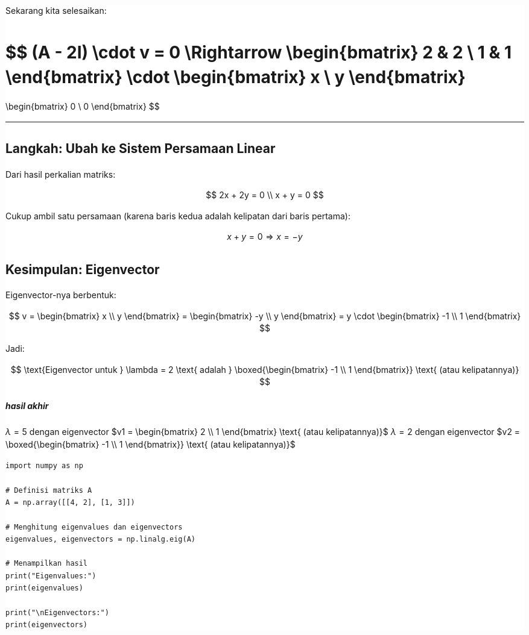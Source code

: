 Sekarang kita selesaikan:

$$
(A - 2I) \cdot v = 0
\Rightarrow
\begin{bmatrix} 2 & 2 \\ 1 & 1 \end{bmatrix}
\cdot
\begin{bmatrix} x \\ y \end{bmatrix}
=
\begin{bmatrix} 0 \\ 0 \end{bmatrix}
$$

---

##  **Langkah: Ubah ke Sistem Persamaan Linear**

Dari hasil perkalian matriks:

$$
2x + 2y = 0 \\
x + y = 0
$$

Cukup ambil satu persamaan (karena baris kedua adalah kelipatan dari baris pertama):

$$
x + y = 0 \Rightarrow x = -y
$$



## **Kesimpulan: Eigenvector**

Eigenvector-nya berbentuk:

$$
v = \begin{bmatrix} x \\ y \end{bmatrix} = \begin{bmatrix} -y \\ y \end{bmatrix} = y \cdot \begin{bmatrix} -1 \\ 1 \end{bmatrix}
$$

Jadi:

$$
\text{Eigenvector untuk } \lambda = 2 \text{ adalah } \boxed{\begin{bmatrix} -1 \\ 1 \end{bmatrix}} \text{ (atau kelipatannya)}
$$

##### hasil akhir

$\lambda = 5$ dengan eigenvector $v1 = \begin{bmatrix} 2 \\ 1 \end{bmatrix} \text{ (atau kelipatannya)}$
$\lambda = 2$ dengan eigenvector  $v2 =  \boxed{\begin{bmatrix} -1 \\ 1 \end{bmatrix}} \text{ (atau kelipatannya)}$

```
import numpy as np

# Definisi matriks A
A = np.array([[4, 2], [1, 3]])

# Menghitung eigenvalues dan eigenvectors
eigenvalues, eigenvectors = np.linalg.eig(A)

# Menampilkan hasil
print("Eigenvalues:")
print(eigenvalues)

print("\nEigenvectors:")
print(eigenvectors)
```